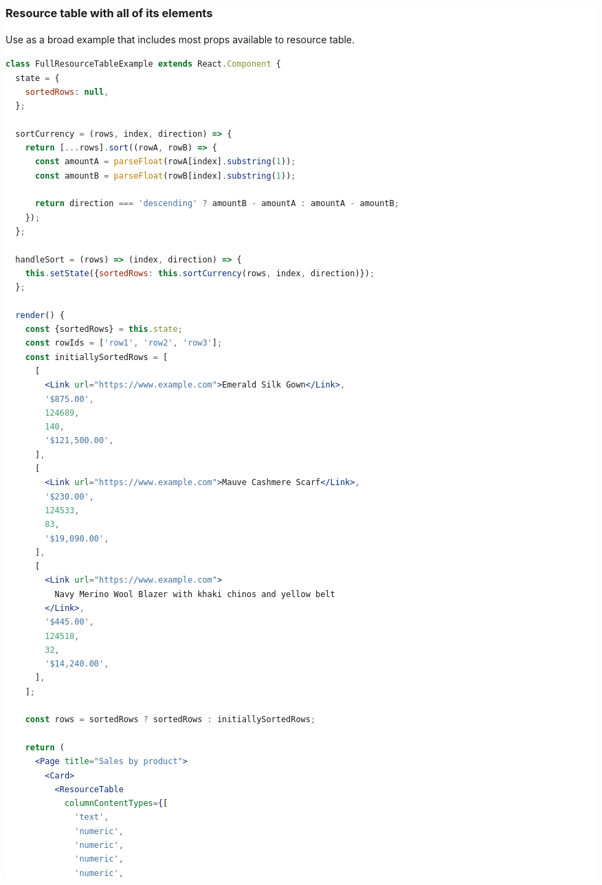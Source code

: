 ### Resource table with all of its elements

Use as a broad example that includes most props available to resource table.

```jsx
class FullResourceTableExample extends React.Component {
  state = {
    sortedRows: null,
  };

  sortCurrency = (rows, index, direction) => {
    return [...rows].sort((rowA, rowB) => {
      const amountA = parseFloat(rowA[index].substring(1));
      const amountB = parseFloat(rowB[index].substring(1));

      return direction === 'descending' ? amountB - amountA : amountA - amountB;
    });
  };

  handleSort = (rows) => (index, direction) => {
    this.setState({sortedRows: this.sortCurrency(rows, index, direction)});
  };

  render() {
    const {sortedRows} = this.state;
    const rowIds = ['row1', 'row2', 'row3'];
    const initiallySortedRows = [
      [
        <Link url="https://www.example.com">Emerald Silk Gown</Link>,
        '$875.00',
        124689,
        140,
        '$121,500.00',
      ],
      [
        <Link url="https://www.example.com">Mauve Cashmere Scarf</Link>,
        '$230.00',
        124533,
        83,
        '$19,090.00',
      ],
      [
        <Link url="https://www.example.com">
          Navy Merino Wool Blazer with khaki chinos and yellow belt
        </Link>,
        '$445.00',
        124518,
        32,
        '$14,240.00',
      ],
    ];

    const rows = sortedRows ? sortedRows : initiallySortedRows;

    return (
      <Page title="Sales by product">
        <Card>
          <ResourceTable
            columnContentTypes={[
              'text',
              'numeric',
              'numeric',
              'numeric',
              'numeric',
```